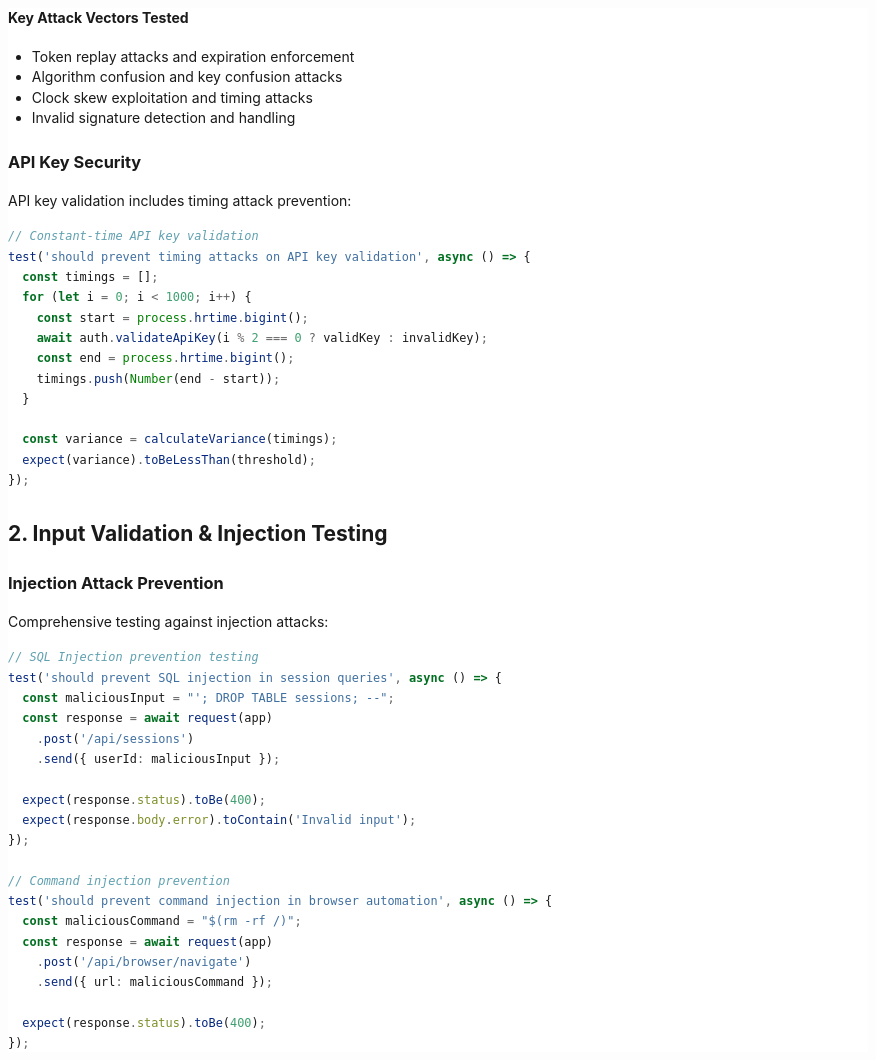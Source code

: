 #### Key Attack Vectors Tested

- Token replay attacks and expiration enforcement
- Algorithm confusion and key confusion attacks
- Clock skew exploitation and timing attacks
- Invalid signature detection and handling

### API Key Security

API key validation includes timing attack prevention:

```typescript
// Constant-time API key validation
test('should prevent timing attacks on API key validation', async () => {
  const timings = [];
  for (let i = 0; i < 1000; i++) {
    const start = process.hrtime.bigint();
    await auth.validateApiKey(i % 2 === 0 ? validKey : invalidKey);
    const end = process.hrtime.bigint();
    timings.push(Number(end - start));
  }
  
  const variance = calculateVariance(timings);
  expect(variance).toBeLessThan(threshold);
});
```

## 2. Input Validation & Injection Testing

### Injection Attack Prevention

Comprehensive testing against injection attacks:

```typescript
// SQL Injection prevention testing
test('should prevent SQL injection in session queries', async () => {
  const maliciousInput = "'; DROP TABLE sessions; --";
  const response = await request(app)
    .post('/api/sessions')
    .send({ userId: maliciousInput });
  
  expect(response.status).toBe(400);
  expect(response.body.error).toContain('Invalid input');
});

// Command injection prevention
test('should prevent command injection in browser automation', async () => {
  const maliciousCommand = "$(rm -rf /)";
  const response = await request(app)
    .post('/api/browser/navigate')
    .send({ url: maliciousCommand });
  
  expect(response.status).toBe(400);
});
```
